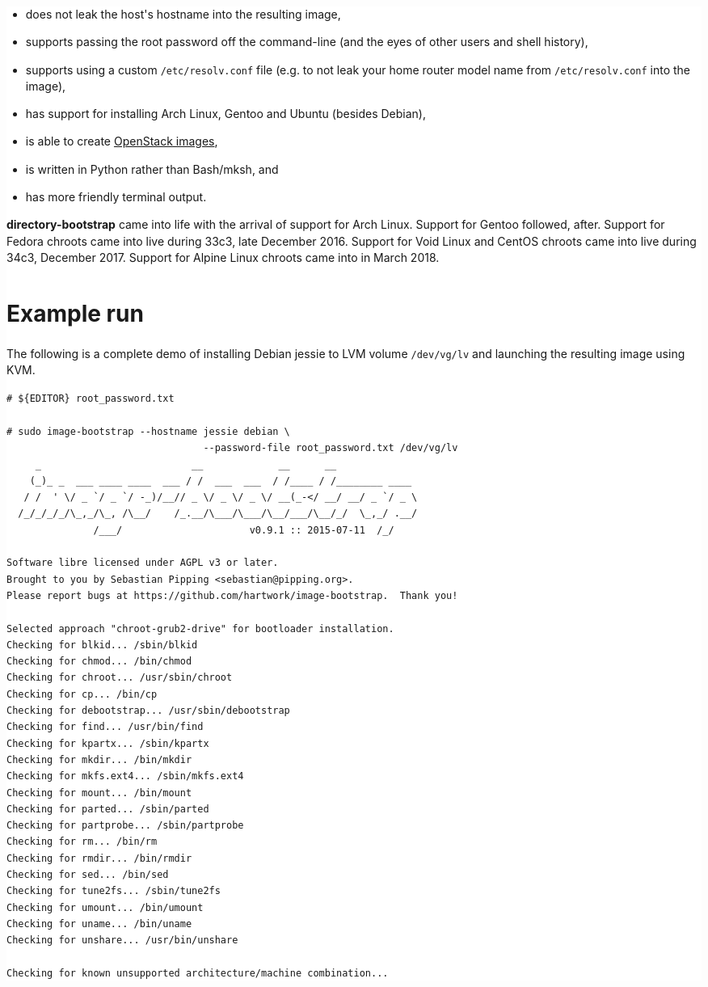  * does not leak the host's hostname into the resulting image,

 * supports passing the root password off the command-line
   (and the eyes of other users and shell history),

 * supports using a custom `/etc/resolv.conf` file
   (e.g. to not leak your home router model name from `/etc/resolv.conf` into the image),

 * has support for installing Arch Linux, Gentoo and Ubuntu (besides Debian),

 * is able to create
   [OpenStack images](http://docs.openstack.org/image-guide/content/ch_openstack_images.html),

 * is written in Python rather than Bash/mksh, and

 * has more friendly terminal output.

**directory-bootstrap** came into life with the arrival of support for Arch Linux.
Support for Gentoo followed, after.
Support for Fedora chroots came into live during 33c3, late December 2016.
Support for Void Linux and CentOS chroots came into live during 34c3, December 2017.
Support for Alpine Linux chroots came into in March 2018.


<a name="ExampleRun"></a>
# Example run

The following is a complete demo of installing Debian jessie to LVM volume `/dev/vg/lv`
and launching the resulting image using KVM.

```console
# ${EDITOR} root_password.txt

# sudo image-bootstrap --hostname jessie debian \
                                  --password-file root_password.txt /dev/vg/lv
     _                          __             __      __
    (_)_ _  ___ ____ ____  ___ / /  ___  ___  / /____ / /________ ____
   / /  ' \/ _ `/ _ `/ -_)/__// _ \/ _ \/ _ \/ __(_-</ __/ __/ _ `/ _ \
  /_/_/_/_/\_,_/\_, /\__/    /_.__/\___/\___/\__/___/\__/_/  \_,_/ .__/
               /___/                      v0.9.1 :: 2015-07-11  /_/

Software libre licensed under AGPL v3 or later.
Brought to you by Sebastian Pipping <sebastian@pipping.org>.
Please report bugs at https://github.com/hartwork/image-bootstrap.  Thank you!

Selected approach "chroot-grub2-drive" for bootloader installation.
Checking for blkid... /sbin/blkid
Checking for chmod... /bin/chmod
Checking for chroot... /usr/sbin/chroot
Checking for cp... /bin/cp
Checking for debootstrap... /usr/sbin/debootstrap
Checking for find... /usr/bin/find
Checking for kpartx... /sbin/kpartx
Checking for mkdir... /bin/mkdir
Checking for mkfs.ext4... /sbin/mkfs.ext4
Checking for mount... /bin/mount
Checking for parted... /sbin/parted
Checking for partprobe... /sbin/partprobe
Checking for rm... /bin/rm
Checking for rmdir... /bin/rmdir
Checking for sed... /bin/sed
Checking for tune2fs... /sbin/tune2fs
Checking for umount... /bin/umount
Checking for uname... /bin/uname
Checking for unshare... /usr/bin/unshare

Checking for known unsupported architecture/machine combination...
```